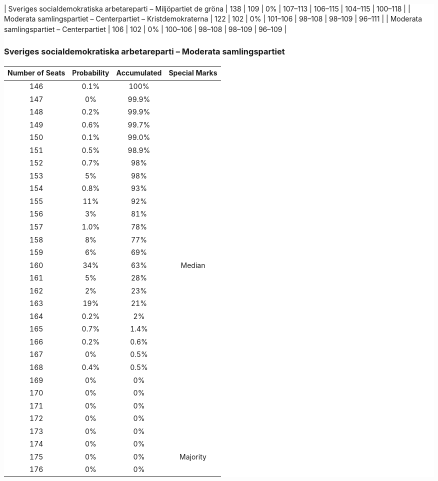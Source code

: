 | Sveriges socialdemokratiska arbetareparti – Miljöpartiet de gröna | 138 | 109 | 0% | 107–113 | 106–115 | 104–115 | 100–118 |
| Moderata samlingspartiet – Centerpartiet – Kristdemokraterna | 122 | 102 | 0% | 101–106 | 98–108 | 98–109 | 96–111 |
| Moderata samlingspartiet – Centerpartiet | 106 | 102 | 0% | 100–106 | 98–108 | 98–109 | 96–109 |

### Sveriges socialdemokratiska arbetareparti – Moderata samlingspartiet

| Number of Seats | Probability | Accumulated | Special Marks |
|:---------------:|:-----------:|:-----------:|:-------------:|
| 146 | 0.1% | 100% |  |
| 147 | 0% | 99.9% |  |
| 148 | 0.2% | 99.9% |  |
| 149 | 0.6% | 99.7% |  |
| 150 | 0.1% | 99.0% |  |
| 151 | 0.5% | 98.9% |  |
| 152 | 0.7% | 98% |  |
| 153 | 5% | 98% |  |
| 154 | 0.8% | 93% |  |
| 155 | 11% | 92% |  |
| 156 | 3% | 81% |  |
| 157 | 1.0% | 78% |  |
| 158 | 8% | 77% |  |
| 159 | 6% | 69% |  |
| 160 | 34% | 63% | Median |
| 161 | 5% | 28% |  |
| 162 | 2% | 23% |  |
| 163 | 19% | 21% |  |
| 164 | 0.2% | 2% |  |
| 165 | 0.7% | 1.4% |  |
| 166 | 0.2% | 0.6% |  |
| 167 | 0% | 0.5% |  |
| 168 | 0.4% | 0.5% |  |
| 169 | 0% | 0% |  |
| 170 | 0% | 0% |  |
| 171 | 0% | 0% |  |
| 172 | 0% | 0% |  |
| 173 | 0% | 0% |  |
| 174 | 0% | 0% |  |
| 175 | 0% | 0% | Majority |
| 176 | 0% | 0% |  |